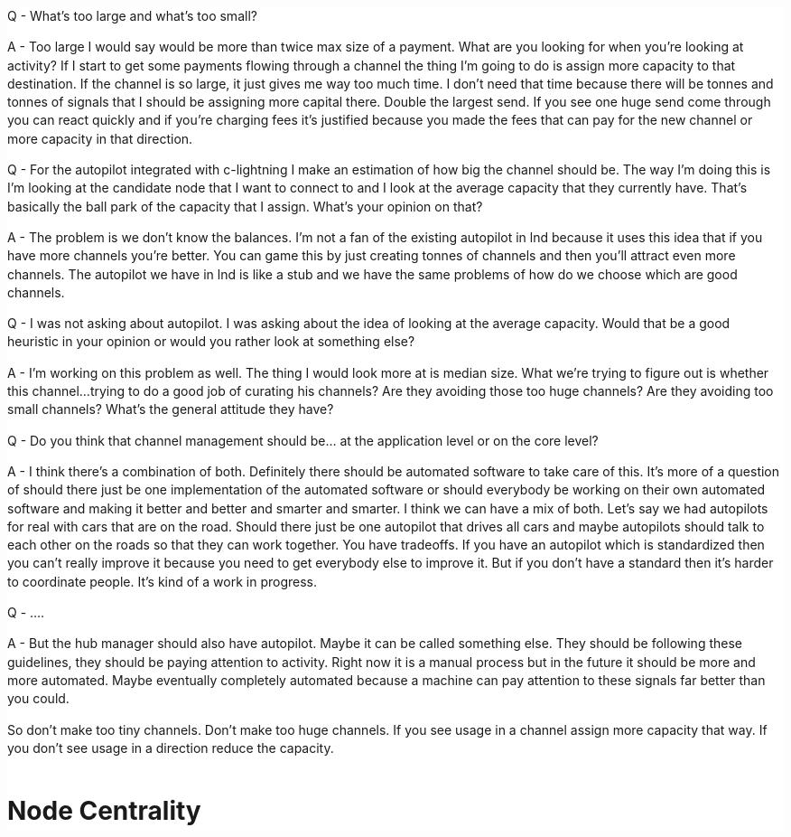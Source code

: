 Q - What’s too large and what’s too small?

A - Too large I would say would be more than twice max size of a payment. What are you looking for when you’re looking at activity? If I start to get some payments flowing through a channel the thing I’m going to do is assign more capacity to that destination. If the channel is so large, it just gives me way too much time. I don’t need that time because there will be tonnes and tonnes of signals that I should be assigning more capital there. Double the largest send. If you see one huge send come through you can react quickly and if you’re charging fees it’s justified because you made the fees that can pay for the new channel or more capacity in that direction.

Q - For the autopilot integrated with c-lightning I make an estimation of how big the channel should be. The way I’m doing this is I’m looking at the candidate node that I want to connect to and I look at the average capacity that they currently have. That’s basically the ball park of the capacity that I assign. What’s your opinion on that?

A - The problem is we don’t know the balances. I’m not a fan of the existing autopilot in lnd because it uses this idea that if you have more channels you’re better. You can game this by just creating tonnes of channels and then you’ll attract even more channels. The autopilot we have in lnd is like a stub and we have the same problems of how do we choose which are good channels.

Q - I was not asking about autopilot. I was asking about the idea of looking at the average capacity. Would that be a good heuristic in your opinion or would you rather look at something else?

A - I’m working on this problem as well. The thing I would look more at is median size. What we’re trying to figure out is whether this channel…trying to do a good job of curating his channels? Are they avoiding those too huge channels? Are they avoiding too small channels? What’s the general attitude they have?

Q - Do you think that channel management should be… at the application level or on the core level? 

A - I think there’s a combination of both. Definitely there should be automated software to take care of this. It’s more of a question of should there just be one implementation of the automated software or should everybody be working on their own automated software and making it better and better and smarter and smarter. I think we can have a mix of both. Let’s say we had autopilots for real with cars that are on the road. Should there just be one autopilot that drives all cars and maybe autopilots should talk to each other on the roads so that they can work together. You have tradeoffs. If you have an autopilot which is standardized then you can’t really improve it because you need to get everybody else to improve it. But if you don’t have a standard then it’s harder to coordinate people. It’s kind of a work in progress.

Q - ….

A - But the hub manager should also have autopilot. Maybe it can be called something else. They should be following these guidelines, they should be paying attention to activity. Right now it is a manual process but in the future it should be more and more automated. Maybe eventually completely automated because a machine can pay attention to these signals far better than you could.

So don’t make too tiny channels. Don’t make too huge channels. If you see usage in a channel assign more capacity that way. If you don’t see usage in a direction reduce the capacity.

# Node Centrality
